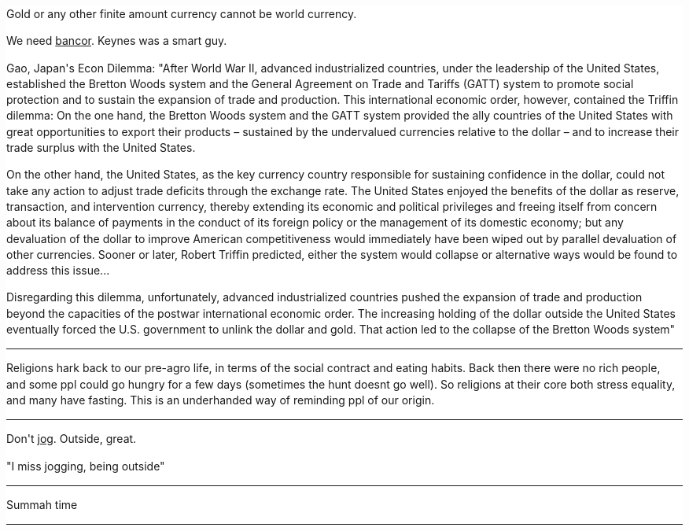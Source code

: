 Gold or any other finite amount currency cannot be world currency. 

We need [bancor](../../2019/06/bancor.md).
Keynes was a smart guy. 

Gao, Japan's Econ Dilemma: "After World War II, advanced
industrialized countries, under the leadership of the United States,
established the Bretton Woods system and the General Agreement on
Trade and Tariffs (GATT) system to promote social protection and to
sustain the expansion of trade and production. This international
economic order, however, contained the Triffin dilemma: On the one
hand, the Bretton Woods system and the GATT system provided the ally
countries of the United States with great opportunities to export
their products – sustained by the undervalued currencies relative to
the dollar – and to increase their trade surplus with the United
States.

On the other hand, the United States, as the key currency country
responsible for sustaining confidence in the dollar, could not take
any action to adjust trade deficits through the exchange rate. The
United States enjoyed the benefits of the dollar as reserve,
transaction, and intervention currency, thereby extending its economic
and political privileges and freeing itself from concern about its
balance of payments in the conduct of its foreign policy or the
management of its domestic economy; but any devaluation of the dollar
to improve American competitiveness would immediately have been wiped
out by parallel devaluation of other currencies. Sooner or later,
Robert Triffin predicted, either the system would collapse or
alternative ways would be found to address this issue...

Disregarding this dilemma, unfortunately, advanced industrialized
countries pushed the expansion of trade and production beyond the
capacities of the postwar international economic order. The increasing
holding of the dollar outside the United States eventually forced the
U.S. government to unlink the dollar and gold. That action led to the
collapse of the Bretton Woods system"

---

Religions hark back to our pre-agro life, in terms of the social
contract and eating habits. Back then there were no rich people, and
some ppl could go hungry for a few days (sometimes the hunt doesnt go
well). So religions at their core both stress equality, and many have
fasting. This is an underhanded way of reminding ppl of our
origin. 

---

Don't [jog](../../2010/04/new-evolution-diet-devany.md#jogging). Outside, great.

"I miss jogging, being outside"

---

Summah time

---